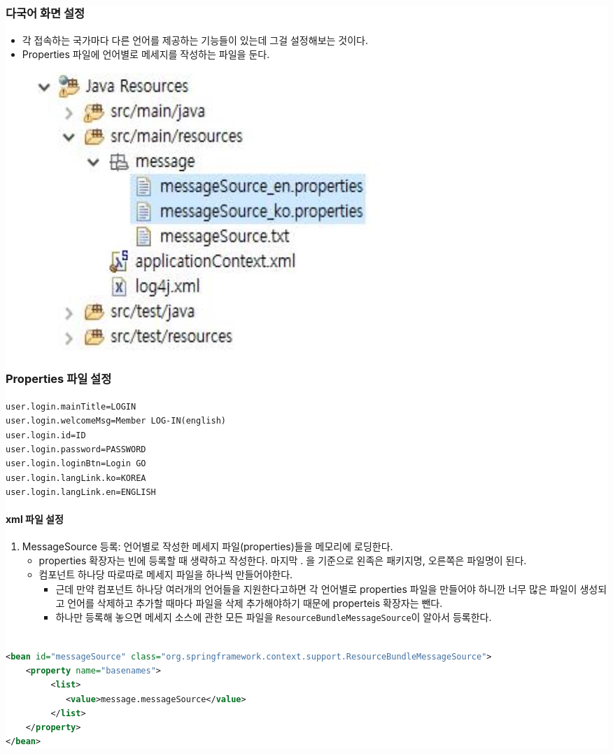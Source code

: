 ### 다국어 화면 설정
* 각 접속하는 국가마다 다른 언어를 제공하는 기능들이 있는데 그걸 설정해보는 것이다.
* Properties 파일에 언어별로 메세지를 작성하는 파일을 둔다.

![message](/Java/documents/images/message.jpg)
### Properties 파일 설정
```properties
user.login.mainTitle=LOGIN
user.login.welcomeMsg=Member LOG-IN(english)
user.login.id=ID
user.login.password=PASSWORD
user.login.loginBtn=Login GO
user.login.langLink.ko=KOREA
user.login.langLink.en=ENGLISH
```


#### xml 파일 설정
1. MessageSource 등록: 언어별로 작성한 메세지 파일(properties)들을 메모리에 로딩한다.
    * properties 확장자는 빈에 등록할 때 생략하고 작성한다. 마지막 . 을 기준으로 왼족은 패키지명, 오른쪽은 파일명이 된다.
    * 컴포넌트 하나당 따로따로 메세지 파일을 하나씩 만들어야한다.
      * 근데 만약 컴포넌트 하나당 여러개의 언어들을 지원한다고하면 각 언어별로 properties 파일을 만들어야 하니깐
      너무 많은 파일이 생성되고 언어를 삭제하고 추가할 때마다 파일을 삭제 추가해야하기 때문에 properteis 확장자는 뺀다.
      * 하나만 등록해 놓으면 메세지 소스에 관한 모든 파일을 `ResourceBundleMessageSource`이  알아서 등록한다.
```xml

<bean id="messageSource" class="org.springframework.context.support.ResourceBundleMessageSource">
    <property name="basenames">
         <list>
            <value>message.messageSource</value>
         </list>
    </property>
</bean>
```
